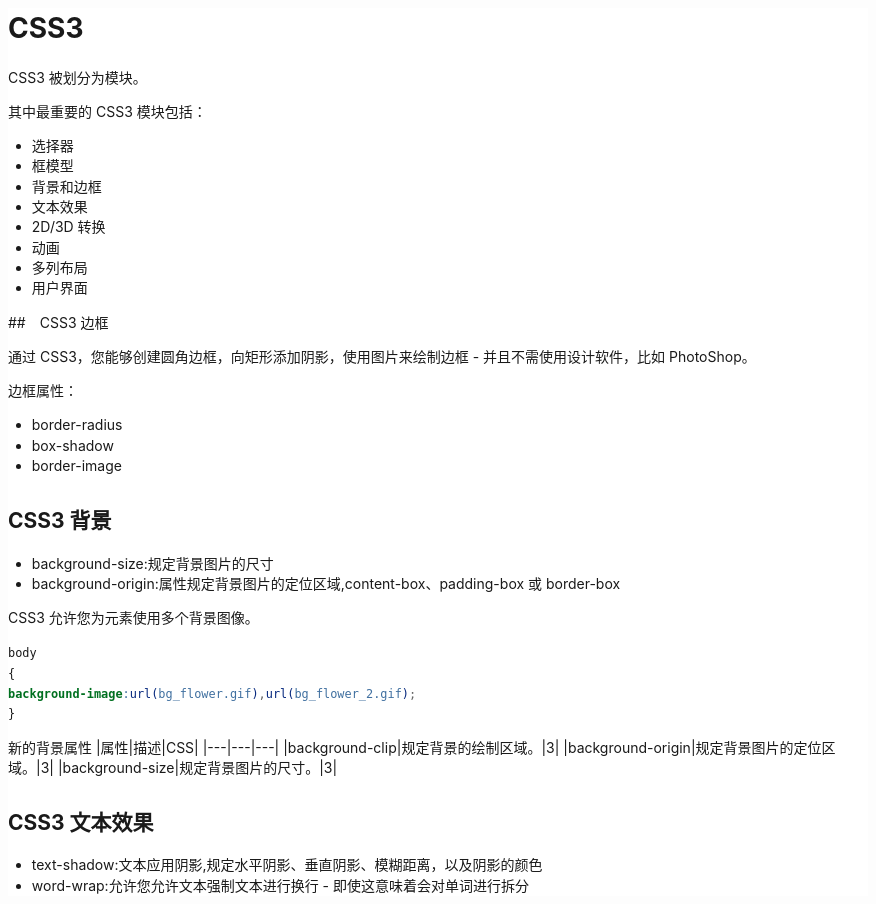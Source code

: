 # CSS3

CSS3 被划分为模块。

其中最重要的 CSS3 模块包括：

- 选择器
- 框模型
- 背景和边框
- 文本效果
- 2D/3D 转换
- 动画
- 多列布局
- 用户界面

##　CSS3 边框

通过 CSS3，您能够创建圆角边框，向矩形添加阴影，使用图片来绘制边框 - 并且不需使用设计软件，比如 PhotoShop。

边框属性：

- border-radius
- box-shadow
- border-image

## CSS3 背景

- background-size:规定背景图片的尺寸
- background-origin:属性规定背景图片的定位区域,content-box、padding-box 或 border-box

CSS3 允许您为元素使用多个背景图像。

```CSS
body
{
background-image:url(bg_flower.gif),url(bg_flower_2.gif);
}
```

新的背景属性
|属性|描述|CSS|
|---|---|---|
|background-clip|规定背景的绘制区域。|3|
|background-origin|规定背景图片的定位区域。|3|
|background-size|规定背景图片的尺寸。|3|

## CSS3 文本效果

- text-shadow:文本应用阴影,规定水平阴影、垂直阴影、模糊距离，以及阴影的颜色
- word-wrap:允许您允许文本强制文本进行换行 - 即使这意味着会对单词进行拆分
